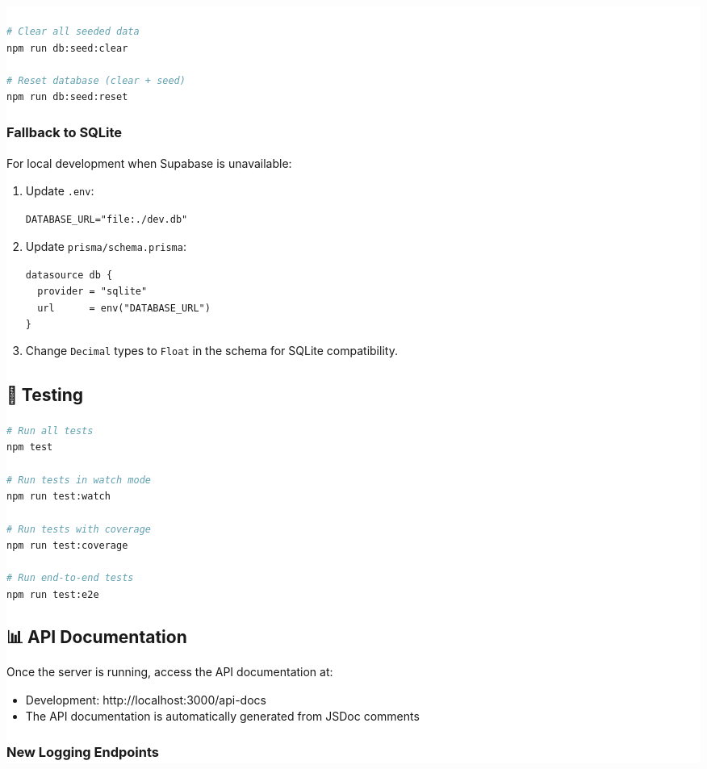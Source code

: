 ```bash

# Clear all seeded data
npm run db:seed:clear

# Reset database (clear + seed)
npm run db:seed:reset
```

### Fallback to SQLite

For local development when Supabase is unavailable:

1. Update `.env`:

   ```env
   DATABASE_URL="file:./dev.db"
   ```

2. Update `prisma/schema.prisma`:

   ```prisma
   datasource db {
     provider = "sqlite"
     url      = env("DATABASE_URL")
   }
   ```

3. Change `Decimal` types to `Float` in the schema for SQLite compatibility.

## 🧪 Testing

```bash
# Run all tests
npm test

# Run tests in watch mode
npm run test:watch

# Run tests with coverage
npm run test:coverage

# Run end-to-end tests
npm run test:e2e
```

## 📊 API Documentation

Once the server is running, access the API documentation at:

- Development: http://localhost:3000/api-docs
- The API documentation is automatically generated from JSDoc comments

### New Logging Endpoints
